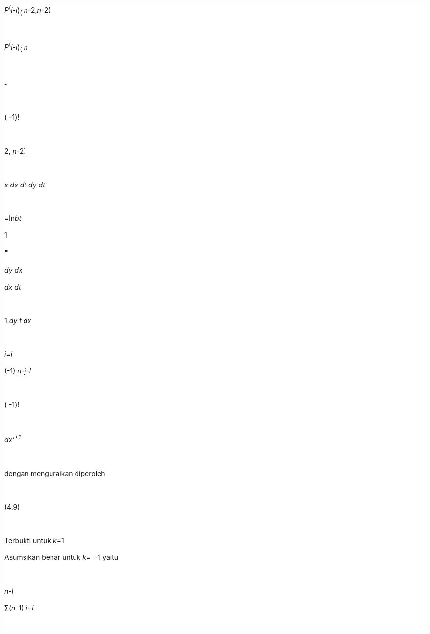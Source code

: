 <div>
<p><span class="font9" style="font-style:italic;">P</span><span class="font6"><sup>(</sup></span><span class="font9" style="font-style:italic;">i-i</span><span class="font6">)</span><span class="font3"><sub>(</sub> </span><span class="font9" style="font-style:italic;">n</span><span class="font3">-2,</span><span class="font9" style="font-style:italic;">n</span><span class="font3">-2)</span></p>
</div><br clear="all">
<div>
<p><span class="font9" style="font-style:italic;">P</span><span class="font6"><sup>(</sup></span><span class="font9" style="font-style:italic;">i-i</span><span class="font6">)</span><span class="font3"><sub>(</sub> </span><span class="font9" style="font-style:italic;">n</span></p>
</div><br clear="all">
<div>
<p><span class="font3"><sub>-</sub></span></p>
</div><br clear="all">
<div>
<p><span class="font3">( -1)!</span></p>
</div><br clear="all">
<div>
<p><span class="font3">2, </span><span class="font9" style="font-style:italic;">n</span><span class="font3">-2)</span></p>
</div><br clear="all">
<div>
<p><span class="font9" style="font-style:italic;">x dx dt dy dt</span></p>
</div><br clear="all">
<div>
<p><span class="font3">=ln</span><span class="font9" style="font-style:italic;">bt</span></p>
<p><span class="font3">1</span></p>
<p><span class="font3"><sup>=</sup></span></p>
<p><span class="font9" style="font-style:italic;">dy dx</span></p>
<p><span class="font9" style="font-style:italic;">dx dt</span></p>
</div><br clear="all">
<div>
<p><span class="font3">1 </span><span class="font9" style="font-style:italic;">dy t dx</span></p>
</div><br clear="all">
<div>
<p><span class="font9" style="font-style:italic;">i=i</span></p>
<p><span class="font3">(-1) </span><span class="font9" style="font-style:italic;">n-j-l</span></p>
</div><br clear="all">
<div>
<p><span class="font3">( -1)!</span></p>
</div><br clear="all">
<div>
<p><span class="font9" style="font-style:italic;">dx’<sup>+1</sup></span></p>
</div><br clear="all">
<div>
<p><span class="font9">dengan menguraikan diperoleh</span></p>
</div><br clear="all">
<div>
<p><span class="font3">(4.9)</span></p>
</div><br clear="all">
<div>
<p><span class="font9">Terbukti untuk </span><span class="font9" style="font-style:italic;">k</span><span class="font3">=1</span></p>
<p><span class="font9">Asumsikan benar untuk </span><span class="font9" style="font-style:italic;">k</span><span class="font3">= &nbsp;-1 </span><span class="font9">yaitu</span></p>
</div><br clear="all">
<div>
<p><span class="font9" style="font-style:italic;">n-l</span></p>
<p><span class="font3">∑(</span><span class="font9" style="font-style:italic;">n</span><span class="font3">-1) </span><span class="font9" style="font-style:italic;">i=i</span></p>
</div><br clear="all">
<div>